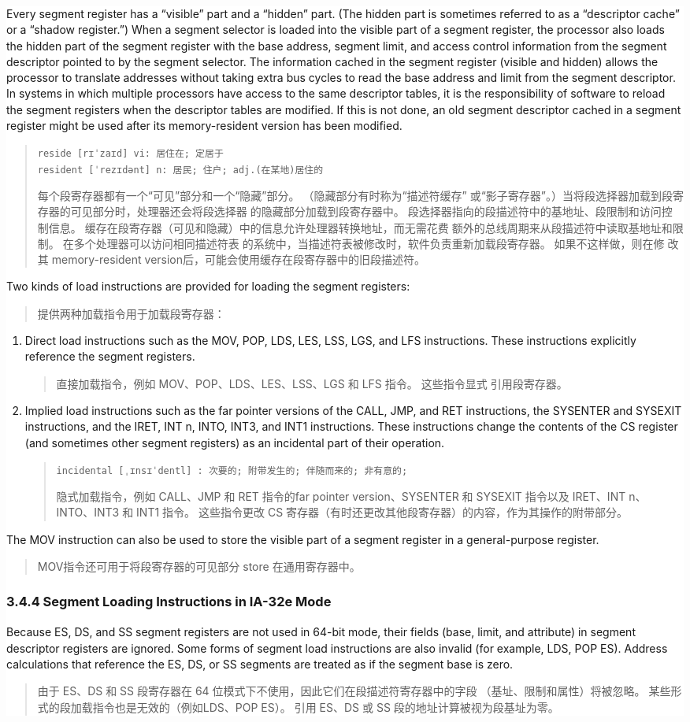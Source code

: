 Every segment register has a “visible” part and a “hidden” part. (The hidden
part is sometimes referred to as a “descriptor cache” or a “shadow register.”)
When a segment selector is loaded into the visible part of a segment register,
the processor also loads the hidden part of the segment register with the base
address, segment limit, and access control information from the segment
descriptor pointed to by the segment selector. The information cached in the
segment register (visible and hidden) allows the processor to translate
addresses without taking extra bus cycles to read the base address and limit
from the segment descriptor. In systems in which multiple processors have
access to the same descriptor tables, it is the responsibility of software to
reload the segment registers when the descriptor tables are modified. If this
is not done, an old segment descriptor cached in a segment register might be
used after its memory-resident version has been modified.

> ```
> reside [rɪˈzaɪd] vi: 居住在; 定居于
> resident [ˈrezɪdənt] n: 居民; 住户; adj.(在某地)居住的
> ```
> 每个段寄存器都有一个“可见”部分和一个“隐藏”部分。 （隐藏部分有时称为“描述符缓存”
> 或“影子寄存器”。）当将段选择器加载到段寄存器的可见部分时，处理器还会将段选择器
> 的隐藏部分加载到段寄存器中。 段选择器指向的段描述符中的基地址、段限制和访问控
> 制信息。 缓存在段寄存器（可见和隐藏）中的信息允许处理器转换地址，而无需花费
> 额外的总线周期来从段描述符中读取基地址和限制。 在多个处理器可以访问相同描述符表
> 的系统中，当描述符表被修改时，软件负责重新加载段寄存器。 如果不这样做，则在修
> 改其 memory-resident version后，可能会使用缓存在段寄存器中的旧段描述符。 

Two kinds of load instructions are provided for loading the segment registers:
> 提供两种加载指令用于加载段寄存器：

1. Direct load instructions such as the MOV, POP, LDS, LES, LSS, LGS, and LFS
   instructions. These instructions explicitly reference the segment registers.
   > 直接加载指令，例如 MOV、POP、LDS、LES、LSS、LGS 和 LFS 指令。 这些指令显式
   > 引用段寄存器。

2. Implied load instructions such as the far pointer versions of the CALL, JMP,
   and RET instructions, the SYSENTER and SYSEXIT instructions, and the IRET,
   INT n, INTO, INT3, and INT1 instructions. These instructions change the
   contents of the CS register (and sometimes other segment registers) as an
   incidental part of their operation.
   > ```
   > incidental [ˌɪnsɪˈdentl] : 次要的; 附带发生的; 伴随而来的; 非有意的;
   > ```
   > 隐式加载指令，例如 CALL、JMP 和 RET 指令的far pointer version、SYSENTER 
   > 和 SYSEXIT 指令以及 IRET、INT n、INTO、INT3 和 INT1 指令。 这些指令更改
   > CS 寄存器（有时还更改其他段寄存器）的内容，作为其操作的附带部分。

The MOV instruction can also be used to store the visible part of a segment
register in a general-purpose register.

> MOV指令还可用于将段寄存器的可见部分 store 在通用寄存器中。

### 3.4.4 Segment Loading Instructions in IA-32e Mode

Because ES, DS, and SS segment registers are not used in 64-bit mode, their
fields (base, limit, and attribute) in segment descriptor registers are
ignored. Some forms of segment load instructions are also invalid (for example,
LDS, POP ES). Address calculations that reference the ES, DS, or SS segments
are treated as if the segment base is zero.
> 由于 ES、DS 和 SS 段寄存器在 64 位模式下不使用，因此它们在段描述符寄存器中的字段
> （基址、限制和属性）将被忽略。 某些形式的段加载指令也是无效的（例如LDS、POP ES）。
> 引用 ES、DS 或 SS 段的地址计算被视为段基址为零。
